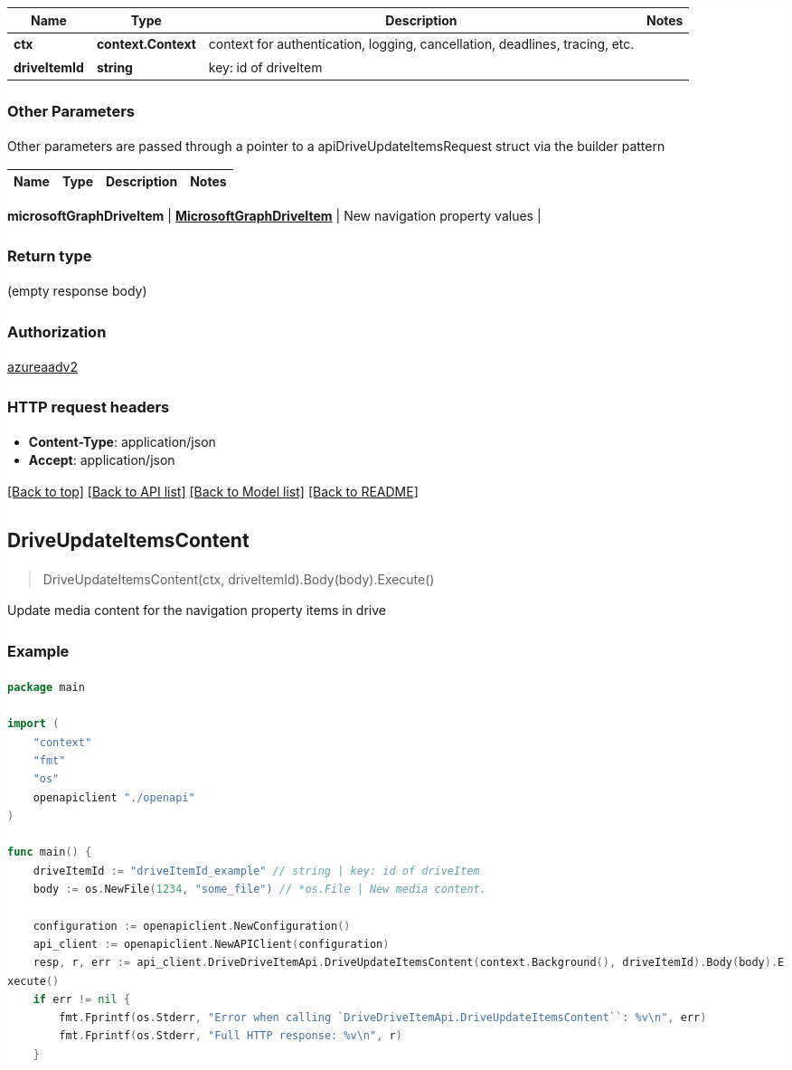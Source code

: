 Name | Type | Description  | Notes
------------- | ------------- | ------------- | -------------
**ctx** | **context.Context** | context for authentication, logging, cancellation, deadlines, tracing, etc.
**driveItemId** | **string** | key: id of driveItem | 

### Other Parameters

Other parameters are passed through a pointer to a apiDriveUpdateItemsRequest struct via the builder pattern


Name | Type | Description  | Notes
------------- | ------------- | ------------- | -------------

 **microsoftGraphDriveItem** | [**MicrosoftGraphDriveItem**](MicrosoftGraphDriveItem.md) | New navigation property values | 

### Return type

 (empty response body)

### Authorization

[azureaadv2](../README.md#azureaadv2)

### HTTP request headers

- **Content-Type**: application/json
- **Accept**: application/json

[[Back to top]](#) [[Back to API list]](../README.md#documentation-for-api-endpoints)
[[Back to Model list]](../README.md#documentation-for-models)
[[Back to README]](../README.md)


## DriveUpdateItemsContent

> DriveUpdateItemsContent(ctx, driveItemId).Body(body).Execute()

Update media content for the navigation property items in drive

### Example

```go
package main

import (
    "context"
    "fmt"
    "os"
    openapiclient "./openapi"
)

func main() {
    driveItemId := "driveItemId_example" // string | key: id of driveItem
    body := os.NewFile(1234, "some_file") // *os.File | New media content.

    configuration := openapiclient.NewConfiguration()
    api_client := openapiclient.NewAPIClient(configuration)
    resp, r, err := api_client.DriveDriveItemApi.DriveUpdateItemsContent(context.Background(), driveItemId).Body(body).Execute()
    if err != nil {
        fmt.Fprintf(os.Stderr, "Error when calling `DriveDriveItemApi.DriveUpdateItemsContent``: %v\n", err)
        fmt.Fprintf(os.Stderr, "Full HTTP response: %v\n", r)
    }
```